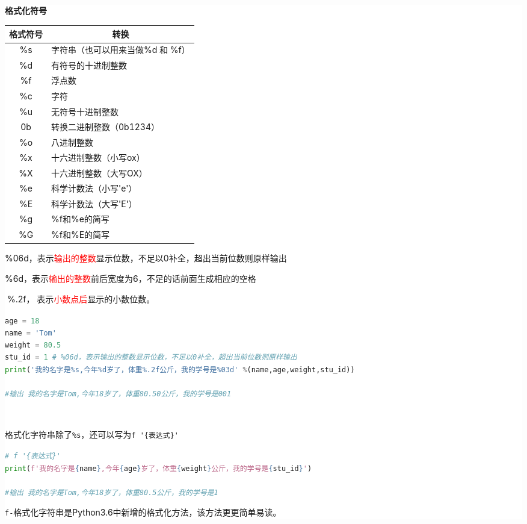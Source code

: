 **格式化符号**



| **格式符号** | **转换**                         |
| :----------: | -------------------------------- |
|      %s      | 字符串（也可以用来当做%d 和 %f） |
|      %d      | 有符号的十进制整数               |
|      %f      | 浮点数                           |
|      %c      | 字符                             |
|      %u      | 无符号十进制整数                 |
|      0b      | 转换二进制整数（0b1234）         |
|      %o      | 八进制整数                       |
|      %x      | 十六进制整数（小写ox）           |
|      %X      | 十六进制整数（大写OX）           |
|      %e      | 科学计数法（小写'e'）            |
|      %E      | 科学计数法（大写'E'）            |
|      %g      | %f和%e的简写                     |
|      %G      | %f和%E的简写                     |

​                %06d，表示<font color=red>输出的整数</font>显示位数，不足以0补全，超出当前位数则原样输出

​                %6d，表示<font color=red>输出的整数</font>前后宽度为6，不足的话前面生成相应的空格

​                 %.2f， 表示<font color=red>小数点后</font>显示的小数位数。

  ```python
age = 18
name = 'Tom'
weight = 80.5
stu_id = 1 # %06d，表示输出的整数显示位数，不足以0补全，超出当前位数则原样输出
print('我的名字是%s,今年%d岁了，体重%.2f公斤，我的学号是%03d' %(name,age,weight,stu_id))

#输出 我的名字是Tom,今年18岁了，体重80.50公斤，我的学号是001
  ```

​     

格式化字符串除了`%s`，还可以写为`f '{表达式}'`

  ```python
# f '{表达式}'
print(f'我的名字是{name},今年{age}岁了，体重{weight}公斤，我的学号是{stu_id}')

#输出 我的名字是Tom,今年18岁了，体重80.5公斤，我的学号是1
  ```

`f-`格式化字符串是Python3.6中新增的格式化方法，该方法更更简单易读。
